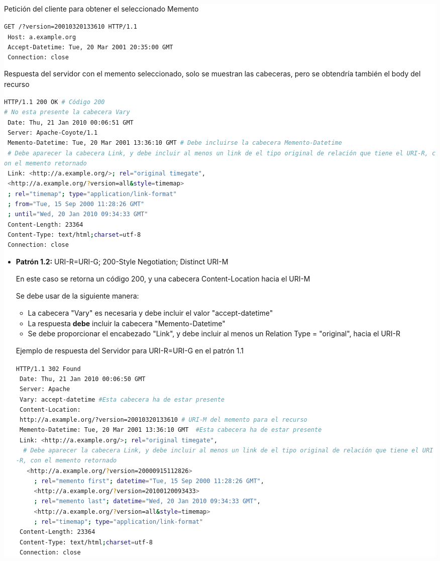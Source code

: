   Petición del cliente para obtener el seleccionado Memento

  ```
  GET /?version=20010320133610 HTTP/1.1
   Host: a.example.org
   Accept-Datetime: Tue, 20 Mar 2001 20:35:00 GMT
   Connection: close
  
  ```

  Respuesta del servidor con el memento seleccionado, solo se muestran las cabeceras, pero se obtendría también el body del recurso

  ```bash
  HTTP/1.1 200 OK # Código 200
  # No esta presente la cabecera Vary
   Date: Thu, 21 Jan 2010 00:06:51 GMT
   Server: Apache-Coyote/1.1
   Memento-Datetime: Tue, 20 Mar 2001 13:36:10 GMT # Debe incluirse la cabecera Memento-Datetime
   # Debe aparecer la cabecera Link, y debe incluir al menos un link de el tipo original de relación que tiene el URI-R, con el memento retornado
   Link: <http://a.example.org/>; rel="original timegate",
   <http://a.example.org/?version=all&style=timemap>
   ; rel="timemap"; type="application/link-format"
   ; from="Tue, 15 Sep 2000 11:28:26 GMT"
   ; until="Wed, 20 Jan 2010 09:34:33 GMT"
   Content-Length: 23364
   Content-Type: text/html;charset=utf-8
   Connection: close
  
  ```

  

* **Patrón 1.2:** URI-R=URI-G; 200-Style Negotiation; Distinct URI-M

  En este caso se retorna un código 200, y una cabecera Content-Location hacia el URI-M

  Se debe usar de la siguiente manera:

  - La cabecera "Vary" es necesaria y debe incluir el valor "accept-datetime"
  - La respuesta **debe** incluir la cabecera "Memento-Datetime"
  - Se debe proporcionar el encabezado "Link", y debe incluir al menos un Relation Type = "original", hacia el URI-R

  

  Ejemplo de respuesta del Servidor para URI-R=URI-G en el patrón 1.1

  ```bash
  HTTP/1.1 302 Found
   Date: Thu, 21 Jan 2010 00:06:50 GMT
   Server: Apache
   Vary: accept-datetime #Esta cabecera ha de estar presente
   Content-Location:
   http://a.example.org/?version=20010320133610 # URI-M del memento para el recurso
   Memento-Datetime: Tue, 20 Mar 2001 13:36:10 GMT  #Esta cabecera ha de estar presente
   Link: <http://a.example.org/>; rel="original timegate",
    # Debe aparecer la cabecera Link, y debe incluir al menos un link de el tipo original de relación que tiene el URI-R, con el memento retornado
   	 <http://a.example.org/?version=20000915112826>
       ; rel="memento first"; datetime="Tue, 15 Sep 2000 11:28:26 GMT",
       <http://a.example.org/?version=20100120093433>
       ; rel="memento last"; datetime="Wed, 20 Jan 2010 09:34:33 GMT",
       <http://a.example.org/?version=all&style=timemap>
       ; rel="timemap"; type="application/link-format"
   Content-Length: 23364
   Content-Type: text/html;charset=utf-8
   Connection: close
  ```
